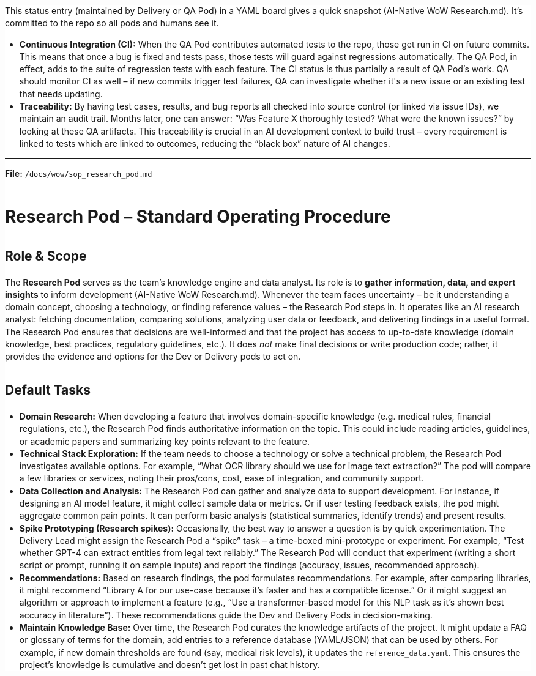   This status entry (maintained by Delivery or QA Pod) in a YAML board gives a quick snapshot ([AI-Native WoW Research.md](file://file-4H5UcHkwafVRmfEazrX4EJ#:~:text=%7C%20,changelog%2C%20release%20notes%29)). It’s committed to the repo so all pods and humans see it.  
- **Continuous Integration (CI):** When the QA Pod contributes automated tests to the repo, those get run in CI on future commits. This means that once a bug is fixed and tests pass, those tests will guard against regressions automatically. The QA Pod, in effect, adds to the suite of regression tests with each feature. The CI status is thus partially a result of QA Pod’s work. QA should monitor CI as well – if new commits trigger test failures, QA can investigate whether it's a new issue or an existing test that needs updating.  
- **Traceability:** By having test cases, results, and bug reports all checked into source control (or linked via issue IDs), we maintain an audit trail. Months later, one can answer: “Was Feature X thoroughly tested? What were the known issues?” by looking at these QA artifacts. This traceability is crucial in an AI development context to build trust – every requirement is linked to tests which are linked to outcomes, reducing the “black box” nature of AI changes.

---

**File:** `/docs/wow/sop_research_pod.md`  
# Research Pod – Standard Operating Procedure

## Role & Scope  
The **Research Pod** serves as the team’s knowledge engine and data analyst. Its role is to **gather information, data, and expert insights** to inform development ([AI-Native WoW Research.md](file://file-4H5UcHkwafVRmfEazrX4EJ#:~:text=%7C%20,Structured%20data)). Whenever the team faces uncertainty – be it understanding a domain concept, choosing a technology, or finding reference values – the Research Pod steps in. It operates like an AI research analyst: fetching documentation, comparing solutions, analyzing user data or feedback, and delivering findings in a useful format. The Research Pod ensures that decisions are well-informed and that the project has access to up-to-date knowledge (domain knowledge, best practices, regulatory guidelines, etc.). It does *not* make final decisions or write production code; rather, it provides the evidence and options for the Dev or Delivery pods to act on.  

## Default Tasks  
- **Domain Research:** When developing a feature that involves domain-specific knowledge (e.g. medical rules, financial regulations, etc.), the Research Pod finds authoritative information on the topic. This could include reading articles, guidelines, or academic papers and summarizing key points relevant to the feature.  
- **Technical Stack Exploration:** If the team needs to choose a technology or solve a technical problem, the Research Pod investigates available options. For example, “What OCR library should we use for image text extraction?” The pod will compare a few libraries or services, noting their pros/cons, cost, ease of integration, and community support.  
- **Data Collection and Analysis:** The Research Pod can gather and analyze data to support development. For instance, if designing an AI model feature, it might collect sample data or metrics. Or if user testing feedback exists, the pod might aggregate common pain points. It can perform basic analysis (statistical summaries, identify trends) and present results.  
- **Spike Prototyping (Research spikes):** Occasionally, the best way to answer a question is by quick experimentation. The Delivery Lead might assign the Research Pod a “spike” task – a time-boxed mini-prototype or experiment. For example, “Test whether GPT-4 can extract entities from legal text reliably.” The Research Pod will conduct that experiment (writing a short script or prompt, running it on sample inputs) and report the findings (accuracy, issues, recommended approach).  
- **Recommendations:** Based on research findings, the pod formulates recommendations. For example, after comparing libraries, it might recommend “Library A for our use-case because it’s faster and has a compatible license.” Or it might suggest an algorithm or approach to implement a feature (e.g., “Use a transformer-based model for this NLP task as it’s shown best accuracy in literature”). These recommendations guide the Dev and Delivery Pods in decision-making.  
- **Maintain Knowledge Base:** Over time, the Research Pod curates the knowledge artifacts of the project. It might update a FAQ or glossary of terms for the domain, add entries to a reference database (YAML/JSON) that can be used by others. For example, if new domain thresholds are found (say, medical risk levels), it updates the `reference_data.yaml`. This ensures the project’s knowledge is cumulative and doesn’t get lost in past chat history.  
